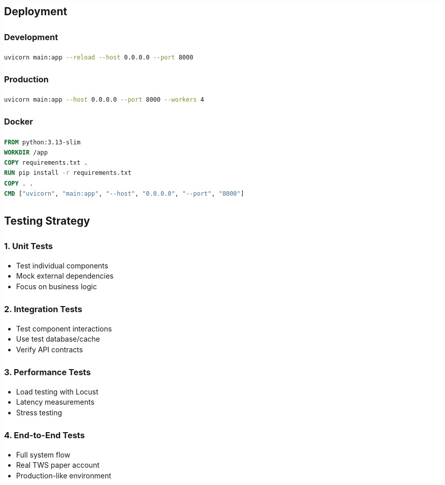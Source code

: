 ## Deployment

### Development
```bash
uvicorn main:app --reload --host 0.0.0.0 --port 8000
```

### Production
```bash
uvicorn main:app --host 0.0.0.0 --port 8000 --workers 4
```

### Docker
```dockerfile
FROM python:3.13-slim
WORKDIR /app
COPY requirements.txt .
RUN pip install -r requirements.txt
COPY . .
CMD ["uvicorn", "main:app", "--host", "0.0.0.0", "--port", "8000"]
```

## Testing Strategy

### 1. Unit Tests
- Test individual components
- Mock external dependencies
- Focus on business logic

### 2. Integration Tests
- Test component interactions
- Use test database/cache
- Verify API contracts

### 3. Performance Tests
- Load testing with Locust
- Latency measurements
- Stress testing

### 4. End-to-End Tests
- Full system flow
- Real TWS paper account
- Production-like environment